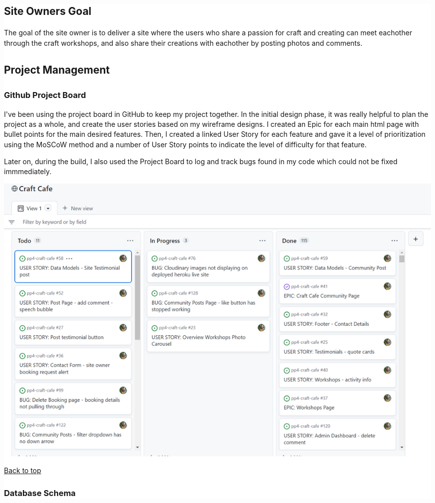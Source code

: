 ## Site Owners Goal
The goal of the site owner is to deliver a site where the users who share a passion for craft and creating can meet eachother through the craft workshops, and also share their creations with eachother by posting photos and comments.

## Project Management

### Github Project Board
I've been using the project board in GitHub to keep my project together. In the initial design phase, it was really helpful to plan the project as a whole, and create the user stories based on my wireframe designs. I created an Epic for each main html page with bullet points for the main desired features. Then, I created a linked User Story for each feature and gave it a level of prioritization using the MoSCoW method and a number of User Story points to indicate the level of difficulty for that feature. 

Later on, during the build, I also used the Project Board to log and track bugs found in my code which could not be fixed immmediately. 

![GitHub Project Board](static/images/readme/project-board.png)

[Back to top](<#table-of-content>)

### Database Schema
